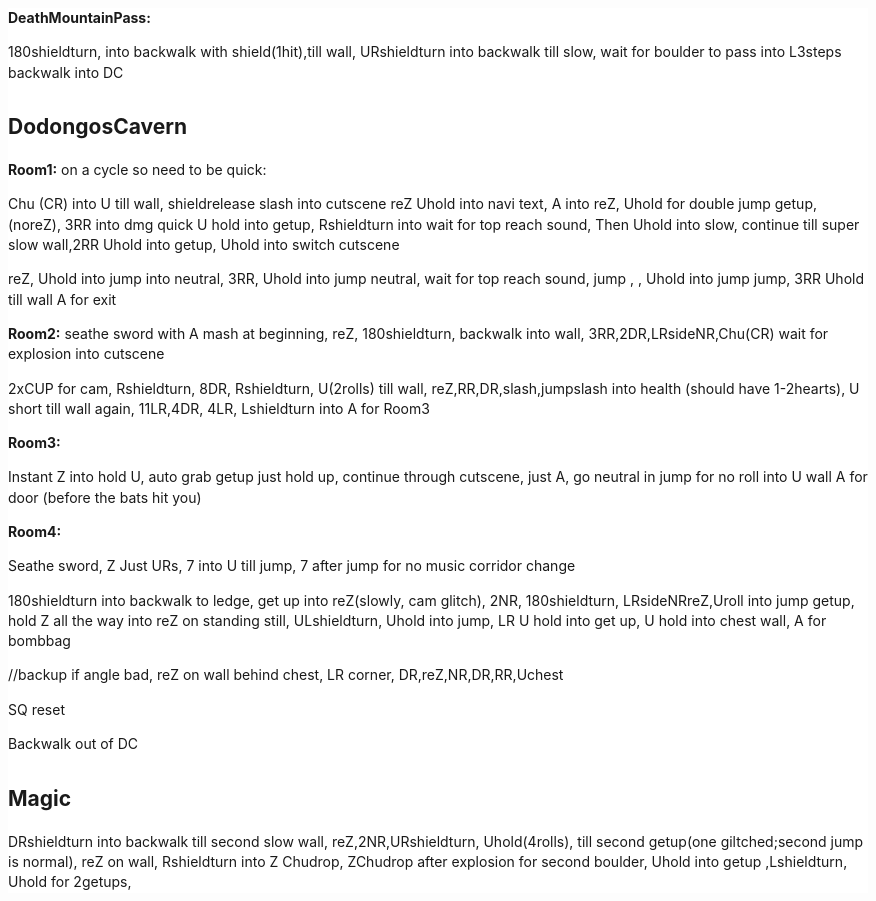**DeathMountainPass:**

180shieldturn, into backwalk with shield(1hit),till wall, URshieldturn
into backwalk till slow, wait for boulder to pass into L3steps backwalk
into DC

## DodongosCavern

**Room1:** on a cycle so need to be quick:

Chu (CR) into U till wall, shieldrelease slash into cutscene reZ Uhold
into navi text, A into reZ, Uhold for double jump getup, (noreZ), 3RR
into dmg quick U hold into getup, Rshieldturn into wait for top reach
sound, Then Uhold into slow, continue till super slow wall,2RR Uhold
into getup, Uhold into switch cutscene

reZ, Uhold into jump into neutral, 3RR, Uhold into jump neutral, wait
for top reach sound, jump , , Uhold into jump jump, 3RR Uhold till wall
A for exit

**Room2:** seathe sword with A mash at beginning, reZ, 180shieldturn,
backwalk into wall, 3RR,2DR,LRsideNR,Chu(CR) wait for explosion into
cutscene

2xCUP for cam, Rshieldturn, 8DR, Rshieldturn, U(2rolls) till wall,
reZ,RR,DR,slash,jumpslash into health (should have 1-2hearts), U short
till wall again, 11LR,4DR, 4LR, Lshieldturn into A for Room3

**Room3:**

Instant Z into hold U, auto grab getup just hold up, continue through
cutscene, just A, go neutral in jump for no roll into U wall A for door
(before the bats hit you)

**Room4:**

Seathe sword, Z Just URs, 7 into U till jump, 7 after jump for no music
corridor change

180shieldturn into backwalk to ledge, get up into reZ(slowly, cam
glitch), 2NR, 180shieldturn, LRsideNRreZ,Uroll into jump getup, hold Z
all the way into reZ on standing still, ULshieldturn, Uhold into jump,
LR U hold into get up, U hold into chest wall, A for bombbag

//backup if angle bad, reZ on wall behind chest, LR corner,
DR,reZ,NR,DR,RR,Uchest

SQ reset

Backwalk out of DC

## Magic

DRshieldturn into backwalk till second slow wall, reZ,2NR,URshieldturn,
Uhold(4rolls), till second getup(one giltched;second jump is normal),
reZ on wall, Rshieldturn into Z Chudrop, ZChudrop after explosion for
second boulder, Uhold into getup ,Lshieldturn, Uhold for 2getups,
